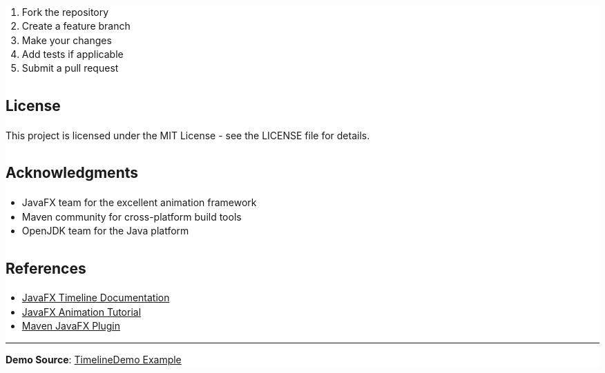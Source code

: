 1. Fork the repository
2. Create a feature branch
3. Make your changes
4. Add tests if applicable
5. Submit a pull request

## License

This project is licensed under the MIT License - see the LICENSE file for details.

## Acknowledgments

- JavaFX team for the excellent animation framework
- Maven community for cross-platform build tools
- OpenJDK team for the Java platform

## References

- [JavaFX Timeline Documentation](https://openjfx.io/javadoc/21/javafx.animation/javafx/animation/Timeline.html)
- [JavaFX Animation Tutorial](https://openjfx.io/javadoc/21/javafx.animation/javafx/animation/package-summary.html)
- [Maven JavaFX Plugin](https://github.com/openjfx/javafx-maven-plugin)

---

**Demo Source**: [TimelineDemo Example](https://liveexample.pearsoncmg.com/html/TimelineDemo.html)